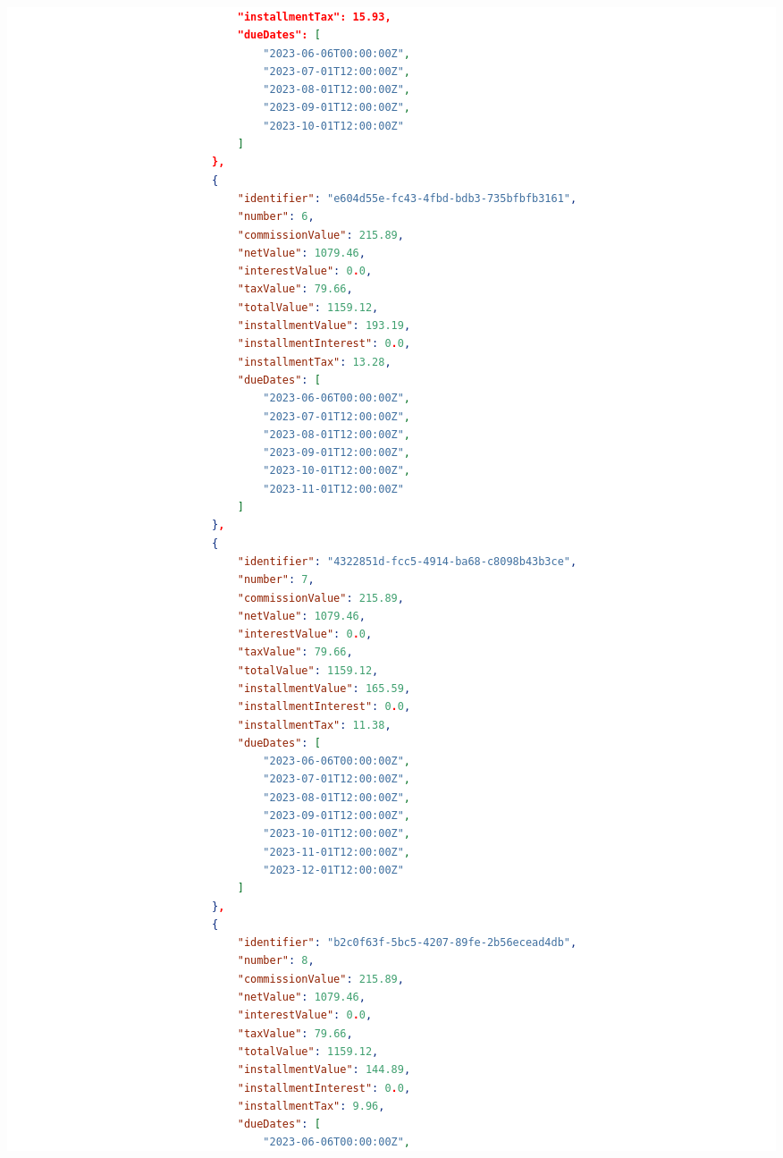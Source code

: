 ````json
                                    "installmentTax": 15.93,
                                    "dueDates": [
                                        "2023-06-06T00:00:00Z",
                                        "2023-07-01T12:00:00Z",
                                        "2023-08-01T12:00:00Z",
                                        "2023-09-01T12:00:00Z",
                                        "2023-10-01T12:00:00Z"
                                    ]
                                },
                                {
                                    "identifier": "e604d55e-fc43-4fbd-bdb3-735bfbfb3161",
                                    "number": 6,
                                    "commissionValue": 215.89,
                                    "netValue": 1079.46,
                                    "interestValue": 0.0,
                                    "taxValue": 79.66,
                                    "totalValue": 1159.12,
                                    "installmentValue": 193.19,
                                    "installmentInterest": 0.0,
                                    "installmentTax": 13.28,
                                    "dueDates": [
                                        "2023-06-06T00:00:00Z",
                                        "2023-07-01T12:00:00Z",
                                        "2023-08-01T12:00:00Z",
                                        "2023-09-01T12:00:00Z",
                                        "2023-10-01T12:00:00Z",
                                        "2023-11-01T12:00:00Z"
                                    ]
                                },
                                {
                                    "identifier": "4322851d-fcc5-4914-ba68-c8098b43b3ce",
                                    "number": 7,
                                    "commissionValue": 215.89,
                                    "netValue": 1079.46,
                                    "interestValue": 0.0,
                                    "taxValue": 79.66,
                                    "totalValue": 1159.12,
                                    "installmentValue": 165.59,
                                    "installmentInterest": 0.0,
                                    "installmentTax": 11.38,
                                    "dueDates": [
                                        "2023-06-06T00:00:00Z",
                                        "2023-07-01T12:00:00Z",
                                        "2023-08-01T12:00:00Z",
                                        "2023-09-01T12:00:00Z",
                                        "2023-10-01T12:00:00Z",
                                        "2023-11-01T12:00:00Z",
                                        "2023-12-01T12:00:00Z"
                                    ]
                                },
                                {
                                    "identifier": "b2c0f63f-5bc5-4207-89fe-2b56ecead4db",
                                    "number": 8,
                                    "commissionValue": 215.89,
                                    "netValue": 1079.46,
                                    "interestValue": 0.0,
                                    "taxValue": 79.66,
                                    "totalValue": 1159.12,
                                    "installmentValue": 144.89,
                                    "installmentInterest": 0.0,
                                    "installmentTax": 9.96,
                                    "dueDates": [
                                        "2023-06-06T00:00:00Z",
````